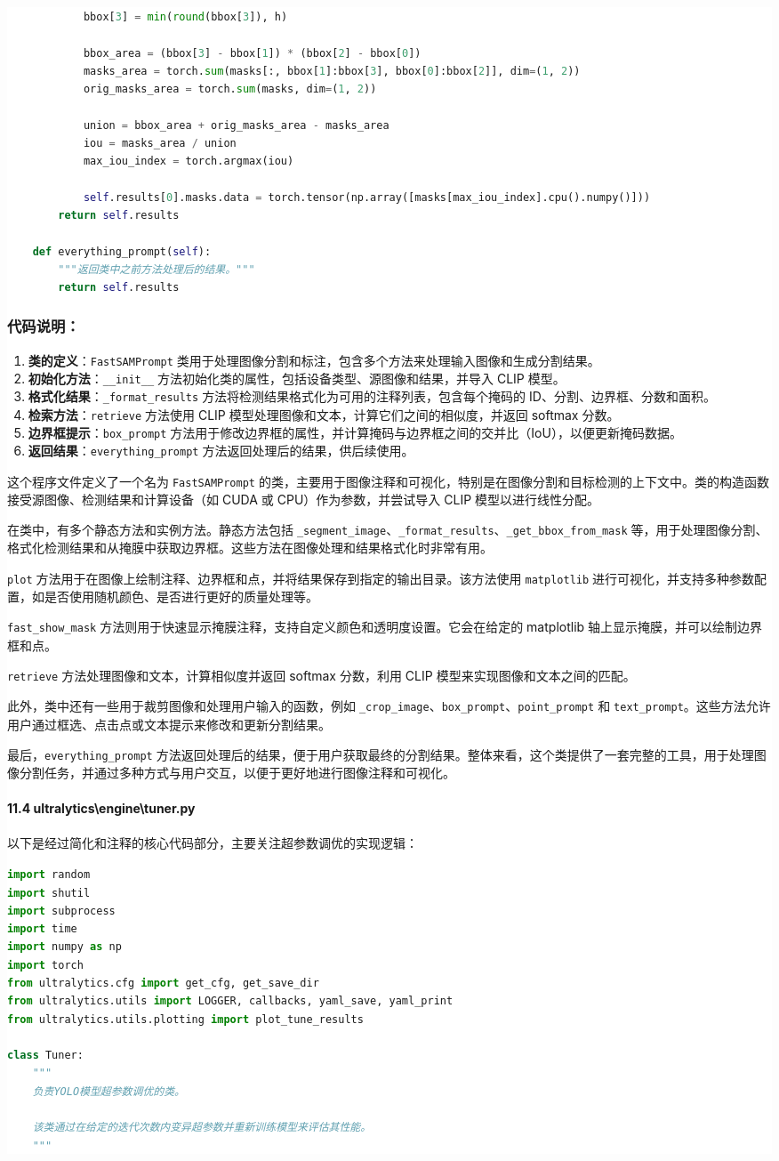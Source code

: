 ```python
            bbox[3] = min(round(bbox[3]), h)

            bbox_area = (bbox[3] - bbox[1]) * (bbox[2] - bbox[0])
            masks_area = torch.sum(masks[:, bbox[1]:bbox[3], bbox[0]:bbox[2]], dim=(1, 2))
            orig_masks_area = torch.sum(masks, dim=(1, 2))

            union = bbox_area + orig_masks_area - masks_area
            iou = masks_area / union
            max_iou_index = torch.argmax(iou)

            self.results[0].masks.data = torch.tensor(np.array([masks[max_iou_index].cpu().numpy()]))
        return self.results

    def everything_prompt(self):
        """返回类中之前方法处理后的结果。"""
        return self.results
```

### 代码说明：
1. **类的定义**：`FastSAMPrompt` 类用于处理图像分割和标注，包含多个方法来处理输入图像和生成分割结果。
2. **初始化方法**：`__init__` 方法初始化类的属性，包括设备类型、源图像和结果，并导入 CLIP 模型。
3. **格式化结果**：`_format_results` 方法将检测结果格式化为可用的注释列表，包含每个掩码的 ID、分割、边界框、分数和面积。
4. **检索方法**：`retrieve` 方法使用 CLIP 模型处理图像和文本，计算它们之间的相似度，并返回 softmax 分数。
5. **边界框提示**：`box_prompt` 方法用于修改边界框的属性，并计算掩码与边界框之间的交并比（IoU），以便更新掩码数据。
6. **返回结果**：`everything_prompt` 方法返回处理后的结果，供后续使用。

这个程序文件定义了一个名为 `FastSAMPrompt` 的类，主要用于图像注释和可视化，特别是在图像分割和目标检测的上下文中。类的构造函数接受源图像、检测结果和计算设备（如 CUDA 或 CPU）作为参数，并尝试导入 CLIP 模型以进行线性分配。

在类中，有多个静态方法和实例方法。静态方法包括 `_segment_image`、`_format_results`、`_get_bbox_from_mask` 等，用于处理图像分割、格式化检测结果和从掩膜中获取边界框。这些方法在图像处理和结果格式化时非常有用。

`plot` 方法用于在图像上绘制注释、边界框和点，并将结果保存到指定的输出目录。该方法使用 `matplotlib` 进行可视化，并支持多种参数配置，如是否使用随机颜色、是否进行更好的质量处理等。

`fast_show_mask` 方法则用于快速显示掩膜注释，支持自定义颜色和透明度设置。它会在给定的 matplotlib 轴上显示掩膜，并可以绘制边界框和点。

`retrieve` 方法处理图像和文本，计算相似度并返回 softmax 分数，利用 CLIP 模型来实现图像和文本之间的匹配。

此外，类中还有一些用于裁剪图像和处理用户输入的函数，例如 `_crop_image`、`box_prompt`、`point_prompt` 和 `text_prompt`。这些方法允许用户通过框选、点击点或文本提示来修改和更新分割结果。

最后，`everything_prompt` 方法返回处理后的结果，便于用户获取最终的分割结果。整体来看，这个类提供了一套完整的工具，用于处理图像分割任务，并通过多种方式与用户交互，以便于更好地进行图像注释和可视化。

#### 11.4 ultralytics\engine\tuner.py

以下是经过简化和注释的核心代码部分，主要关注超参数调优的实现逻辑：

```python
import random
import shutil
import subprocess
import time
import numpy as np
import torch
from ultralytics.cfg import get_cfg, get_save_dir
from ultralytics.utils import LOGGER, callbacks, yaml_save, yaml_print
from ultralytics.utils.plotting import plot_tune_results

class Tuner:
    """
    负责YOLO模型超参数调优的类。

    该类通过在给定的迭代次数内变异超参数并重新训练模型来评估其性能。
    """

```